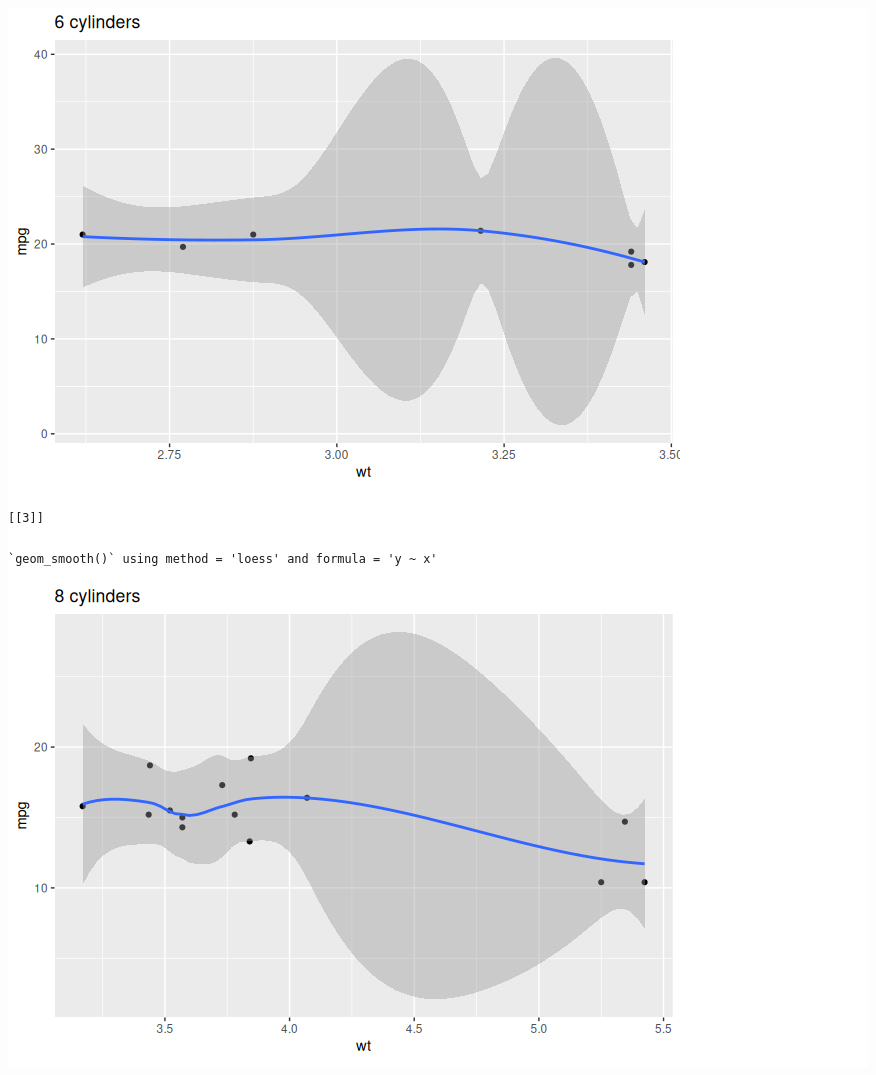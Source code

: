 ![](tidyverse_next_steps_files/figure-commonmark/unnamed-chunk-20-2.png)


    [[3]]

    `geom_smooth()` using method = 'loess' and formula = 'y ~ x'

![](tidyverse_next_steps_files/figure-commonmark/unnamed-chunk-20-3.png)
